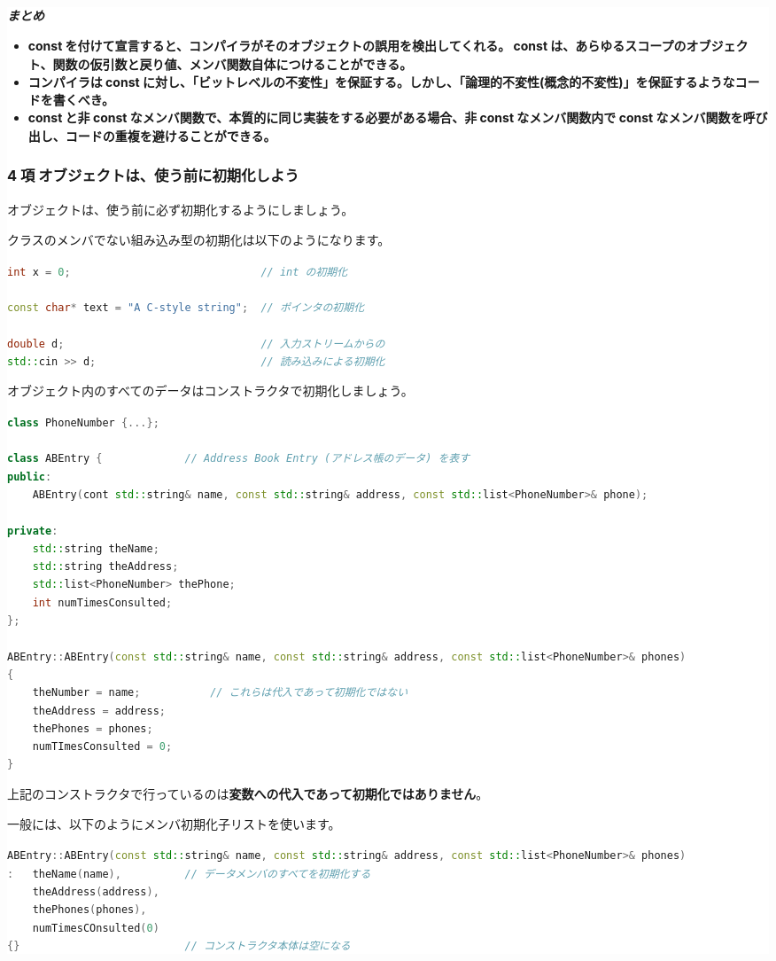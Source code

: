 ***まとめ***

* **const を付けて宣言すると、コンパイラがそのオブジェクトの誤用を検出してくれる。 const は、あらゆるスコープのオブジェクト、関数の仮引数と戻り値、メンバ関数自体につけることができる。**
* **コンパイラは const に対し、「ビットレベルの不変性」を保証する。しかし、「論理的不変性(概念的不変性)」を保証するようなコードを書くべき。**
* **const と非 const なメンバ関数で、本質的に同じ実装をする必要がある場合、非 const なメンバ関数内で const なメンバ関数を呼び出し、コードの重複を避けることができる。**

### 4 項 オブジェクトは、使う前に初期化しよう

オブジェクトは、使う前に必ず初期化するようにしましょう。

クラスのメンバでない組み込み型の初期化は以下のようになります。

```C++
int x = 0;                              // int の初期化

const char* text = "A C-style string";  // ポインタの初期化

double d;                               // 入力ストリームからの
std::cin >> d;                          // 読み込みによる初期化
```

オブジェクト内のすべてのデータはコンストラクタで初期化しましょう。

```C++
class PhoneNumber {...};

class ABEntry {             // Address Book Entry (アドレス帳のデータ) を表す
public:
    ABEntry(cont std::string& name, const std::string& address, const std::list<PhoneNumber>& phone);

private:
    std::string theName;
    std::string theAddress;
    std::list<PhoneNumber> thePhone;
    int numTimesConsulted;
};

ABEntry::ABEntry(const std::string& name, const std::string& address, const std::list<PhoneNumber>& phones)
{
    theNumber = name;           // これらは代入であって初期化ではない
    theAddress = address;
    thePhones = phones;
    numTImesConsulted = 0;
}
```

上記のコンストラクタで行っているのは**変数への代入であって初期化ではありません**。

一般には、以下のようにメンバ初期化子リストを使います。

```C++
ABEntry::ABEntry(const std::string& name, const std::string& address, const std::list<PhoneNumber>& phones)
:   theName(name),          // データメンバのすべてを初期化する
    theAddress(address),
    thePhones(phones),
    numTimesCOnsulted(0)
{}                          // コンストラクタ本体は空になる
```
